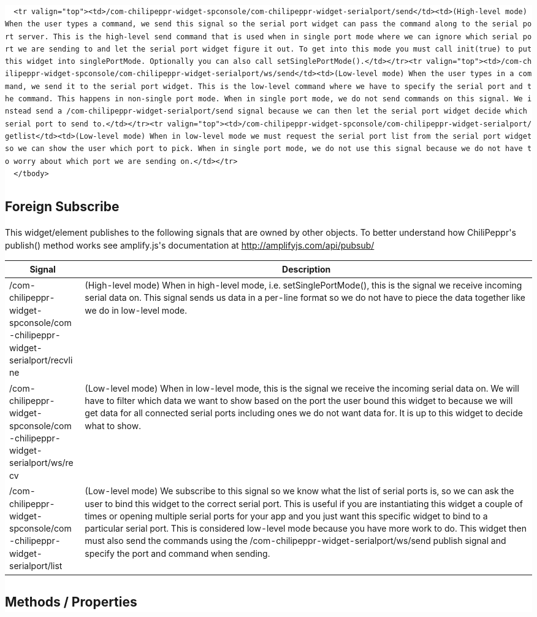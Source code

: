       <tr valign="top"><td>/com-chilipeppr-widget-spconsole/com-chilipeppr-widget-serialport/send</td><td>(High-level mode) When the user types a command, we send this signal so the serial port widget can pass the command along to the serial port server. This is the high-level send command that is used when in single port mode where we can ignore which serial port we are sending to and let the serial port widget figure it out. To get into this mode you must call init(true) to put this widget into singlePortMode. Optionally you can also call setSinglePortMode().</td></tr><tr valign="top"><td>/com-chilipeppr-widget-spconsole/com-chilipeppr-widget-serialport/ws/send</td><td>(Low-level mode) When the user types in a command, we send it to the serial port widget. This is the low-level command where we have to specify the serial port and the command. This happens in non-single port mode. When in single port mode, we do not send commands on this signal. We instead send a /com-chilipeppr-widget-serialport/send signal because we can then let the serial port widget decide which serial port to send to.</td></tr><tr valign="top"><td>/com-chilipeppr-widget-spconsole/com-chilipeppr-widget-serialport/getlist</td><td>(Low-level mode) When in low-level mode we must request the serial port list from the serial port widget so we can show the user which port to pick. When in single port mode, we do not use this signal because we do not have to worry about which port we are sending on.</td></tr>    
      </tbody>
  </table>

## Foreign Subscribe

This widget/element publishes to the following signals that are owned by other objects.
To better understand how ChiliPeppr's publish() method works see amplify.js's documentation at http://amplifyjs.com/api/pubsub/

  <table id="com-chilipeppr-elem-pubsubviewer-foreignsub" class="table table-bordered table-striped">
      <thead>
          <tr>
              <th style="">Signal</th>
              <th style="">Description</th>
          </tr>
      </thead>
      <tbody>
      <tr valign="top"><td>/com-chilipeppr-widget-spconsole/com-chilipeppr-widget-serialport/recvline</td><td>(High-level mode) When in high-level mode, i.e. setSinglePortMode(), this is the signal we receive incoming serial data on. This signal sends us data in a per-line format so we do not have to piece the data together like we do in low-level mode.</td></tr><tr valign="top"><td>/com-chilipeppr-widget-spconsole/com-chilipeppr-widget-serialport/ws/recv</td><td>(Low-level mode) When in low-level mode, this is the signal we receive the incoming serial data on. We will have to filter which data we want to show based on the port the user bound this widget to because we will get data for all connected serial ports including ones we do not want data for. It is up to this widget to decide what to show.</td></tr><tr valign="top"><td>/com-chilipeppr-widget-spconsole/com-chilipeppr-widget-serialport/list</td><td>(Low-level mode) We subscribe to this signal so we know what the list of serial ports is, so we can ask the user to bind this widget to the correct serial port. This is useful if you are instantiating this widget a couple of times or opening multiple serial ports for your app and you just want this specific widget to bind to a particular serial port. This is considered low-level mode because you have more work to do. This widget then must also send the commands using the /com-chilipeppr-widget-serialport/ws/send publish signal and specify the port and command when sending.</td></tr>    
      </tbody>
  </table>

## Methods / Properties
